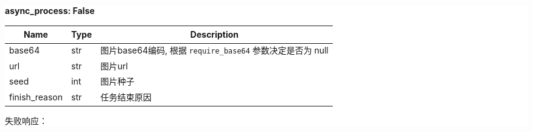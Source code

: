 **async_process: False**

| Name          | Type | Description                                  |
|---------------|------|----------------------------------------------|
| base64        | str  | 图片base64编码, 根据 `require_base64` 参数决定是否为 null |
| url           | str  | 图片url                                        |
| seed          | int  | 图片种子                                         |
| finish_reason | str  | 任务结束原因                                       |

失败响应：
